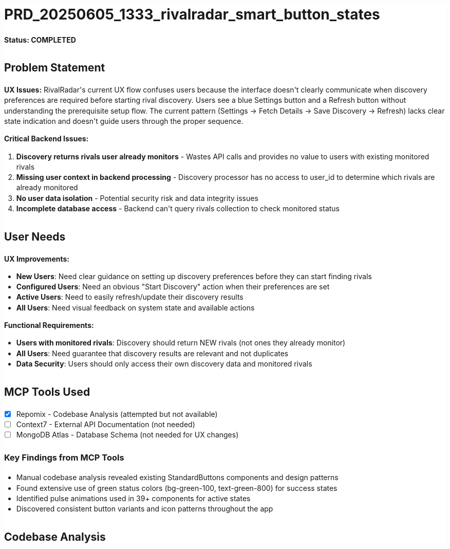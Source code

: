 # PRD_20250605_1333_rivalradar_smart_button_states

**Status: COMPLETED**

## Problem Statement

**UX Issues:**
RivalRadar's current UX flow confuses users because the interface doesn't clearly communicate when discovery preferences are required before starting rival discovery. Users see a blue Settings button and a Refresh button without understanding the prerequisite setup flow. The current pattern (Settings → Fetch Details → Save Discovery → Refresh) lacks clear state indication and doesn't guide users through the proper sequence.

**Critical Backend Issues:**
1. **Discovery returns rivals user already monitors** - Wastes API calls and provides no value to users with existing monitored rivals
2. **Missing user context in backend processing** - Discovery processor has no access to user_id to determine which rivals are already monitored
3. **No user data isolation** - Potential security risk and data integrity issues
4. **Incomplete database access** - Backend can't query rivals collection to check monitored status

## User Needs

**UX Improvements:**
- **New Users**: Need clear guidance on setting up discovery preferences before they can start finding rivals
- **Configured Users**: Need an obvious "Start Discovery" action when their preferences are set
- **Active Users**: Need to easily refresh/update their discovery results
- **All Users**: Need visual feedback on system state and available actions

**Functional Requirements:**
- **Users with monitored rivals**: Discovery should return NEW rivals (not ones they already monitor)
- **All Users**: Need guarantee that discovery results are relevant and not duplicates
- **Data Security**: Users should only access their own discovery data and monitored rivals

## MCP Tools Used

- [x] Repomix - Codebase Analysis (attempted but not available)
- [ ] Context7 - External API Documentation (not needed)
- [ ] MongoDB Atlas - Database Schema (not needed for UX changes)

### Key Findings from MCP Tools

- Manual codebase analysis revealed existing StandardButtons components and design patterns
- Found extensive use of green status colors (bg-green-100, text-green-800) for success states
- Identified pulse animations used in 39+ components for active states
- Discovered consistent button variants and icon patterns throughout the app

## Codebase Analysis
